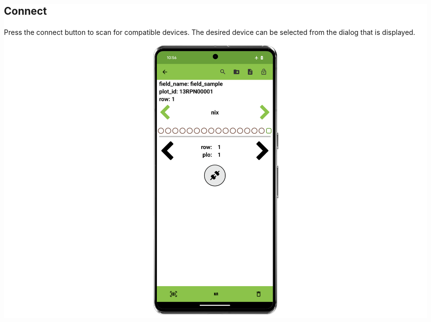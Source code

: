 ## Connect

Press the connect button to scan for compatible devices.
The desired device can be selected from the dialog that is displayed.

<figure class="image" style="text-align: center">
    <p>
      <img src="../_static/images/traits/formats/spectral/trait_spectral_connect_ui.png" width="256"  alt=""/>